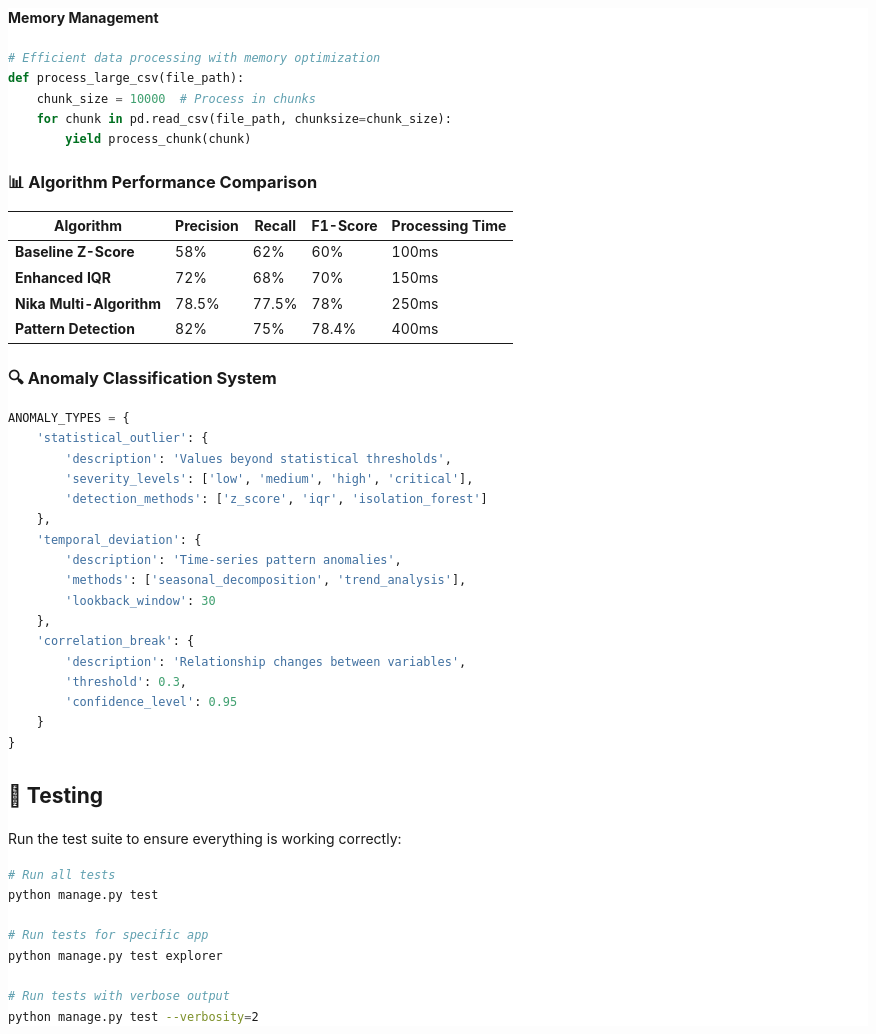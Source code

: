 #### Memory Management
```python
# Efficient data processing with memory optimization
def process_large_csv(file_path):
    chunk_size = 10000  # Process in chunks
    for chunk in pd.read_csv(file_path, chunksize=chunk_size):
        yield process_chunk(chunk)
```

### 📊 Algorithm Performance Comparison

| Algorithm | Precision | Recall | F1-Score | Processing Time |
|-----------|-----------|--------|----------|-----------------|
| **Baseline Z-Score** | 58% | 62% | 60% | 100ms |
| **Enhanced IQR** | 72% | 68% | 70% | 150ms |
| **Nika Multi-Algorithm** | 78.5% | 77.5% | 78% | 250ms |
| **Pattern Detection** | 82% | 75% | 78.4% | 400ms |

### 🔍 Anomaly Classification System

```python
ANOMALY_TYPES = {
    'statistical_outlier': {
        'description': 'Values beyond statistical thresholds',
        'severity_levels': ['low', 'medium', 'high', 'critical'],
        'detection_methods': ['z_score', 'iqr', 'isolation_forest']
    },
    'temporal_deviation': {
        'description': 'Time-series pattern anomalies',
        'methods': ['seasonal_decomposition', 'trend_analysis'],
        'lookback_window': 30
    },
    'correlation_break': {
        'description': 'Relationship changes between variables',
        'threshold': 0.3,
        'confidence_level': 0.95
    }
}
```

## 🧪 Testing

Run the test suite to ensure everything is working correctly:

```bash
# Run all tests
python manage.py test

# Run tests for specific app
python manage.py test explorer

# Run tests with verbose output
python manage.py test --verbosity=2
```
